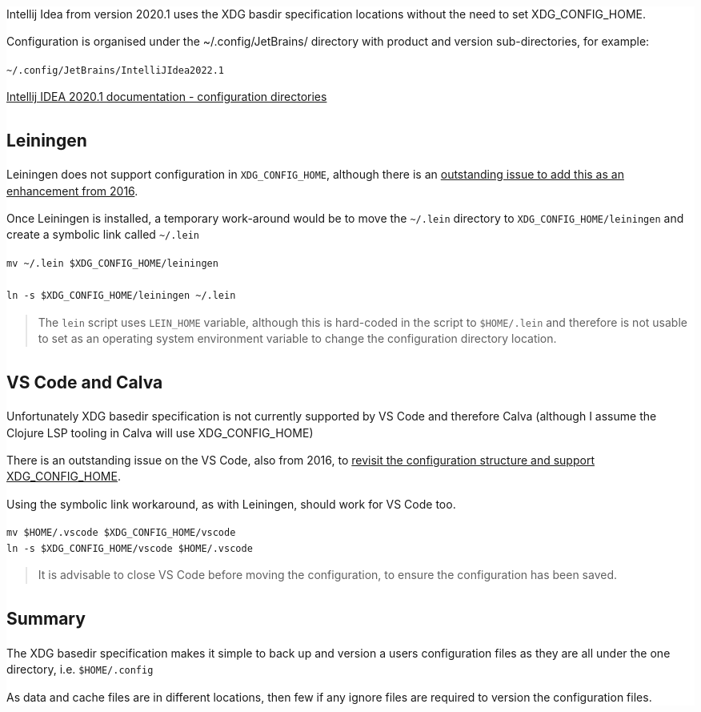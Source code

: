 Intellij Idea from version 2020.1 uses the XDG basdir specification locations without the need to set XDG_CONFIG_HOME.

Configuration is organised under the ~/.config/JetBrains/ directory with product and version sub-directories, for example:

```
~/.config/JetBrains/IntelliJIdea2022.1
```

[Intellij IDEA 2020.1 documentation - configuration directories](https://www.jetbrains.com/help/idea/directories-used-by-the-ide-to-store-settings-caches-plugins-and-logs.html#config-directory)


## Leiningen

Leiningen does not support configuration in `XDG_CONFIG_HOME`, although there is an [outstanding issue to add this as an enhancement from 2016](https://github.com/technomancy/leiningen/issues/2087).

Once Leiningen is installed, a temporary work-around would be to move the `~/.lein` directory to `XDG_CONFIG_HOME/leiningen` and create a symbolic link called `~/.lein`

```
mv ~/.lein $XDG_CONFIG_HOME/leiningen

ln -s $XDG_CONFIG_HOME/leiningen ~/.lein
```

> The `lein` script uses `LEIN_HOME` variable, although this is hard-coded in the script to `$HOME/.lein` and therefore is not usable to set as an operating system environment variable to change the configuration directory location.


## VS Code and Calva

Unfortunately XDG basedir specification is not currently supported by VS Code and therefore Calva (although I assume the Clojure LSP tooling in Calva will use XDG_CONFIG_HOME)

There is an outstanding issue on the VS Code, also from 2016, to [revisit the configuration structure and support XDG_CONFIG_HOME](https://github.com/microsoft/vscode/issues/3884).

Using the symbolic link workaround, as with Leiningen, should work for VS Code too.

```
mv $HOME/.vscode $XDG_CONFIG_HOME/vscode
ln -s $XDG_CONFIG_HOME/vscode $HOME/.vscode
```

> It is advisable to close VS Code before moving the configuration, to ensure the configuration has been saved.


## Summary

The XDG basedir specification makes it simple to back up and version a users configuration files as they are all under the one directory, i.e. `$HOME/.config`

As data and cache files are in different locations, then few if any ignore files are required to version the configuration files.
